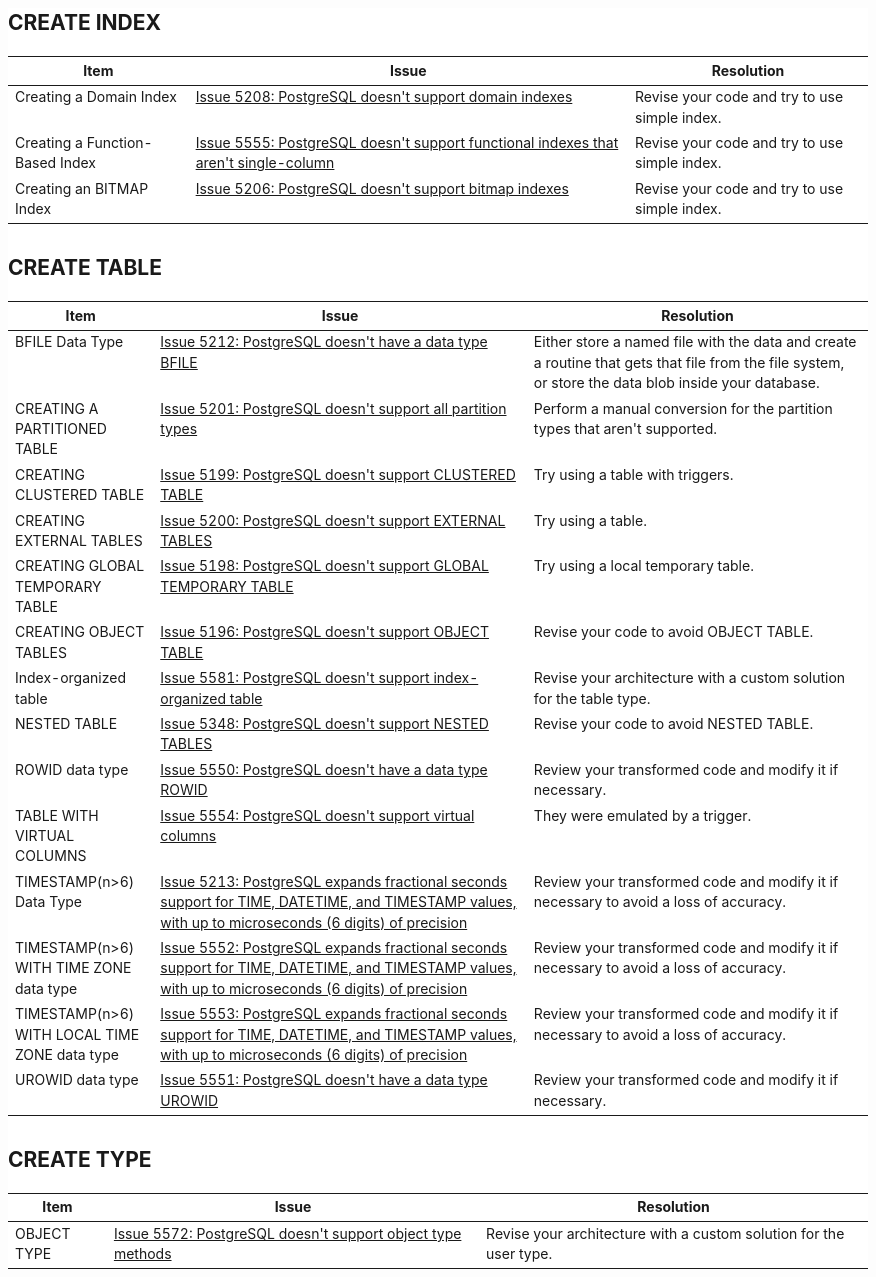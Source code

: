 ## CREATE INDEX<a name="sct-reference-Oracle-PostgreSQL-create-index-overview"></a>


| Item | Issue | Resolution | 
| --- | --- | --- | 
|  Creating a Domain Index  |   [Issue 5208: PostgreSQL doesn't support domain indexes](sct-reference-Oracle-PostgreSQL-CREATEINDEX.md#sct-reference-5208)   |  Revise your code and try to use simple index\.  | 
|  Creating a Function\-Based Index  |   [Issue 5555: PostgreSQL doesn't support functional indexes that aren't single\-column](sct-reference-Oracle-PostgreSQL-CREATEINDEX.md#sct-reference-5555)   |  Revise your code and try to use simple index\.  | 
|  Creating an BITMAP Index  |   [Issue 5206: PostgreSQL doesn't support bitmap indexes](sct-reference-Oracle-PostgreSQL-CREATEINDEX.md#sct-reference-5206)   |  Revise your code and try to use simple index\.  | 

## CREATE TABLE<a name="sct-reference-Oracle-PostgreSQL-create-table-overview"></a>


| Item | Issue | Resolution | 
| --- | --- | --- | 
|  BFILE Data Type  |   [Issue 5212: PostgreSQL doesn't have a data type BFILE](sct-reference-Oracle-PostgreSQL-CREATETABLE.md#sct-reference-5212)   |  Either store a named file with the data and create a routine that gets that file from the file system, or store the data blob inside your database\.  | 
|  CREATING A PARTITIONED TABLE  |   [Issue 5201: PostgreSQL doesn't support all partition types](sct-reference-Oracle-PostgreSQL-CREATETABLE.md#sct-reference-5201)   |  Perform a manual conversion for the partition types that aren't supported\.  | 
|  CREATING CLUSTERED TABLE  |   [Issue 5199: PostgreSQL doesn't support CLUSTERED TABLE](sct-reference-Oracle-PostgreSQL-CREATETABLE.md#sct-reference-5199)   |  Try using a table with triggers\.  | 
|  CREATING EXTERNAL TABLES  |   [Issue 5200: PostgreSQL doesn't support EXTERNAL TABLES](sct-reference-Oracle-PostgreSQL-CREATETABLE.md#sct-reference-5200)   |  Try using a table\.  | 
|  CREATING GLOBAL TEMPORARY TABLE  |   [Issue 5198: PostgreSQL doesn't support GLOBAL TEMPORARY TABLE](sct-reference-Oracle-PostgreSQL-CREATETABLE.md#sct-reference-5198)   |  Try using a local temporary table\.  | 
|  CREATING OBJECT TABLES  |   [Issue 5196: PostgreSQL doesn't support OBJECT TABLE](sct-reference-Oracle-PostgreSQL-CREATETABLE.md#sct-reference-5196)   |  Revise your code to avoid OBJECT TABLE\.  | 
|  Index\-organized table  |   [Issue 5581: PostgreSQL doesn't support index\-organized table](sct-reference-Oracle-PostgreSQL-CREATETABLE.md#sct-reference-5581)   |  Revise your architecture with a custom solution for the table type\.  | 
|  NESTED TABLE  |   [Issue 5348: PostgreSQL doesn't support NESTED TABLES](sct-reference-Oracle-PostgreSQL-CREATETABLE.md#sct-reference-5348)   |  Revise your code to avoid NESTED TABLE\.  | 
|  ROWID data type  |   [Issue 5550: PostgreSQL doesn't have a data type ROWID](sct-reference-Oracle-PostgreSQL-CREATETABLE.md#sct-reference-5550)   |  Review your transformed code and modify it if necessary\.  | 
|  TABLE WITH VIRTUAL COLUMNS  |   [Issue 5554: PostgreSQL doesn't support virtual columns](sct-reference-Oracle-PostgreSQL-CREATETABLE.md#sct-reference-5554)   |  They were emulated by a trigger\.  | 
|  TIMESTAMP\(n>6\) Data Type  |   [Issue 5213: PostgreSQL expands fractional seconds support for TIME, DATETIME, and TIMESTAMP values, with up to microseconds \(6 digits\) of precision](sct-reference-Oracle-PostgreSQL-CREATETABLE.md#sct-reference-5213)   |  Review your transformed code and modify it if necessary to avoid a loss of accuracy\.  | 
|  TIMESTAMP\(n>6\) WITH TIME ZONE data type  |   [Issue 5552: PostgreSQL expands fractional seconds support for TIME, DATETIME, and TIMESTAMP values, with up to microseconds \(6 digits\) of precision](sct-reference-Oracle-PostgreSQL-CREATETABLE.md#sct-reference-5552)   |  Review your transformed code and modify it if necessary to avoid a loss of accuracy\.  | 
|  TIMESTAMP\(n>6\) WITH LOCAL TIME ZONE data type  |   [Issue 5553: PostgreSQL expands fractional seconds support for TIME, DATETIME, and TIMESTAMP values, with up to microseconds \(6 digits\) of precision](sct-reference-Oracle-PostgreSQL-CREATETABLE.md#sct-reference-5553)   |  Review your transformed code and modify it if necessary to avoid a loss of accuracy\.  | 
|  UROWID data type  |   [Issue 5551: PostgreSQL doesn't have a data type UROWID](sct-reference-Oracle-PostgreSQL-CREATETABLE.md#sct-reference-5551)   |  Review your transformed code and modify it if necessary\.  | 

## CREATE TYPE<a name="sct-reference-Oracle-PostgreSQL-create-type-overview"></a>


| Item | Issue | Resolution | 
| --- | --- | --- | 
|  OBJECT TYPE  |   [Issue 5572: PostgreSQL doesn't support object type methods](sct-reference-Oracle-PostgreSQL-CREATETYPE.md#sct-reference-5572)   |  Revise your architecture with a custom solution for the user type\.  | 
